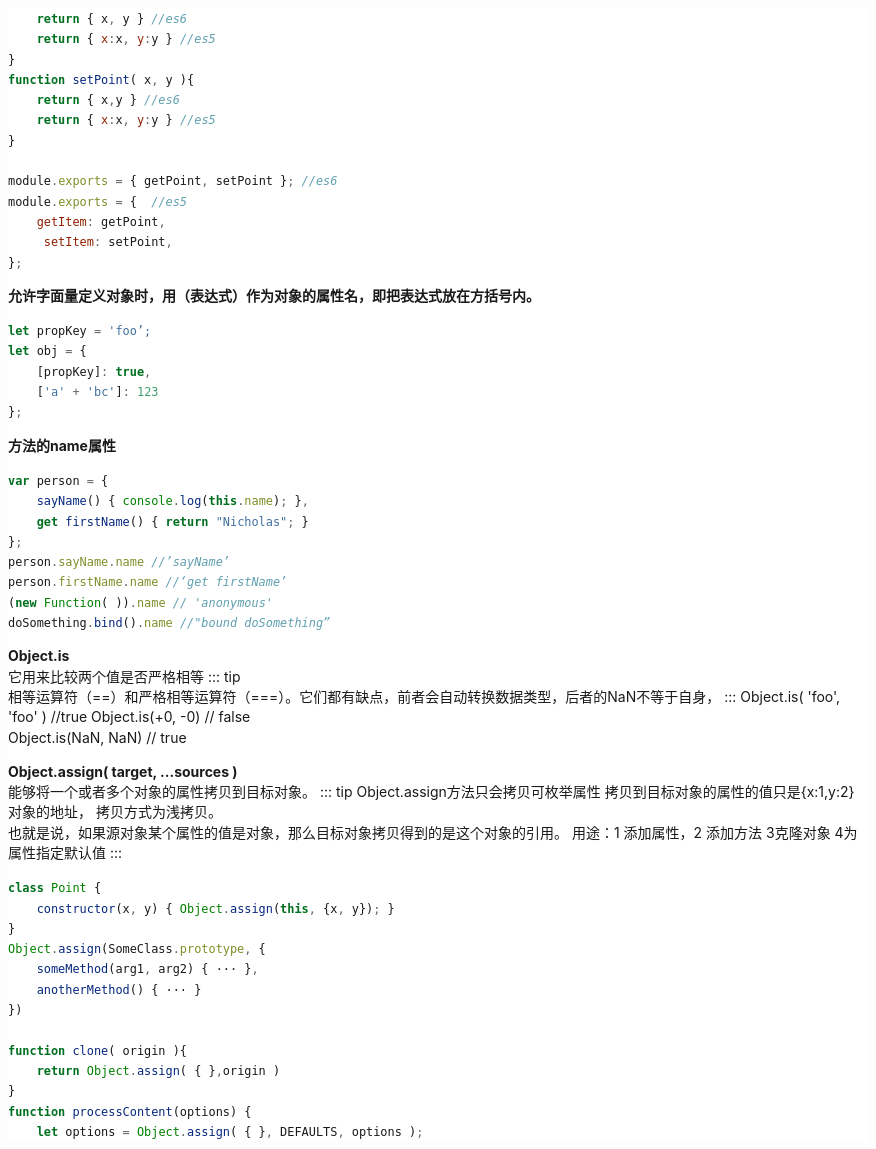 ```js
    return { x, y } //es6
    return { x:x, y:y } //es5
}
function setPoint( x, y ){ 
    return { x,y } //es6
    return { x:x, y:y } //es5
}

module.exports = { getPoint, setPoint }; //es6
module.exports = {  //es5
    getItem: getPoint,
     setItem: setPoint, 
};
```
**允许字面量定义对象时，用（表达式）作为对象的属性名，即把表达式放在方括号内。**
```js
let propKey = 'foo’; 
let obj = { 
    [propKey]: true, 
    ['a' + 'bc']: 123
};
```
**方法的name属性**
```js
var person = { 
    sayName() { console.log(this.name); }, 
    get firstName() { return "Nicholas"; }
};
person.sayName.name //’sayName’
person.firstName.name //‘get firstName’
(new Function( )).name // 'anonymous'
doSomething.bind().name //"bound doSomething”
```
**Object.is**  
它用来比较两个值是否严格相等 
::: tip    
相等运算符（==）和严格相等运算符（===）。它们都有缺点，前者会自动转换数据类型，后者的NaN不等于自身，
:::
Object.is( 'foo', 'foo' ) //true 
Object.is(+0, -0) // false   
Object.is(NaN, NaN) // true

**Object.assign( target, ...sources )**    
能够将一个或者多个对象的属性拷贝到目标对象。
::: tip
Object.assign方法只会拷贝可枚举属性
拷贝到目标对象的属性的值只是{x:1,y:2}对象的地址， 拷贝方式为浅拷贝。  
也就是说，如果源对象某个属性的值是对象，那么目标对象拷贝得到的是这个对象的引用。
用途：1 添加属性，2 添加方法 3克隆对象 4为属性指定默认值
:::
```js
class Point { 
    constructor(x, y) { Object.assign(this, {x, y}); }
}
Object.assign(SomeClass.prototype, { 
    someMethod(arg1, arg2) { ··· }, 
    anotherMethod() { ··· }
})

function clone( origin ){    
    return Object.assign( { },origin )
}
function processContent(options) { 
    let options = Object.assign( { }, DEFAULTS, options ); 
```

  [Symbol.iterator]: Array.prototype[Symbol.iterator]